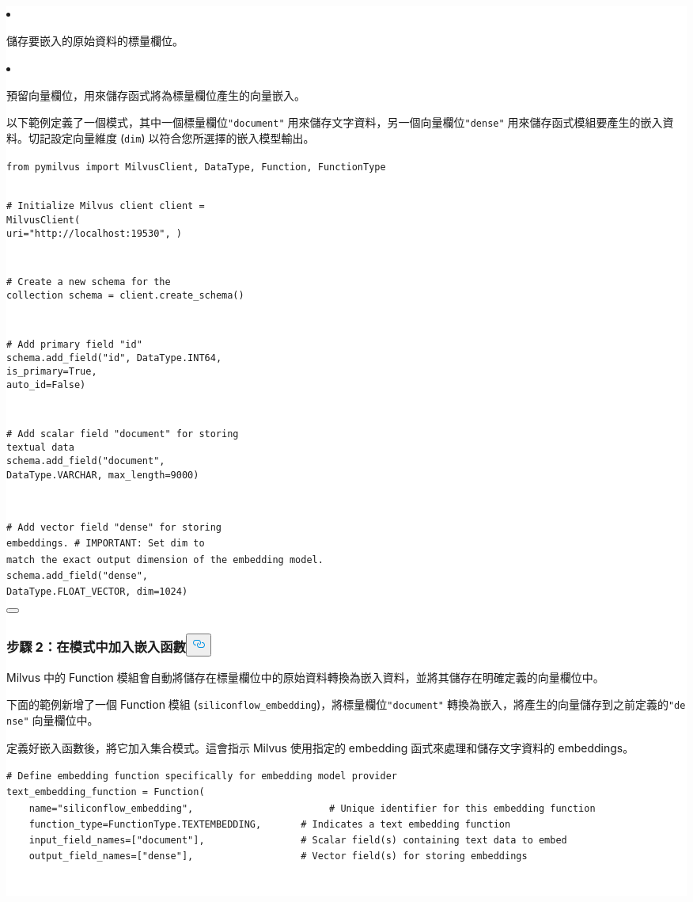 <li><p>儲存要嵌入的原始資料的標量欄位。</p></li>
<li><p>預留向量欄位，用來儲存函式將為標量欄位產生的向量嵌入。</p></li>
</ul>
<p>以下範例定義了一個模式，其中一個標量欄位<code translate="no">&quot;document&quot;</code> 用來儲存文字資料，另一個向量欄位<code translate="no">&quot;dense&quot;</code> 用來儲存函式模組要產生的嵌入資料。切記設定向量維度 (<code translate="no">dim</code>) 以符合您所選擇的嵌入模型輸出。</p>
<pre><code translate="no" class="language-python"><span class="hljs-keyword">from</span> pymilvus <span class="hljs-keyword">import</span> MilvusClient, DataType, Function, FunctionType

<span class="hljs-comment"># Initialize Milvus client</span>
client = MilvusClient(
    uri=<span class="hljs-string">&quot;http://localhost:19530&quot;</span>,
)

<span class="hljs-comment"># Create a new schema for the collection</span>
schema = client.create_schema()

<span class="hljs-comment"># Add primary field &quot;id&quot;</span>
schema.add_field(<span class="hljs-string">&quot;id&quot;</span>, DataType.INT64, is_primary=<span class="hljs-literal">True</span>, auto_id=<span class="hljs-literal">False</span>)

<span class="hljs-comment"># Add scalar field &quot;document&quot; for storing textual data</span>
schema.add_field(<span class="hljs-string">&quot;document&quot;</span>, DataType.VARCHAR, max_length=<span class="hljs-number">9000</span>)

<span class="hljs-comment"># Add vector field &quot;dense&quot; for storing embeddings.</span>
<span class="hljs-comment"># IMPORTANT: Set dim to match the exact output dimension of the embedding model.</span>
schema.add_field(<span class="hljs-string">&quot;dense&quot;</span>, DataType.FLOAT_VECTOR, dim=<span class="hljs-number">1024</span>)
<button class="copy-code-btn"></button></code></pre>
<h3 id="Step-2-Add-embedding-function-to-schema" class="common-anchor-header">步驟 2：在模式中加入嵌入函數<button data-href="#Step-2-Add-embedding-function-to-schema" class="anchor-icon" translate="no">
      <svg translate="no"
        aria-hidden="true"
        focusable="false"
        height="20"
        version="1.1"
        viewBox="0 0 16 16"
        width="16"
      >
        <path
          fill="#0092E4"
          fill-rule="evenodd"
          d="M4 9h1v1H4c-1.5 0-3-1.69-3-3.5S2.55 3 4 3h4c1.45 0 3 1.69 3 3.5 0 1.41-.91 2.72-2 3.25V8.59c.58-.45 1-1.27 1-2.09C10 5.22 8.98 4 8 4H4c-.98 0-2 1.22-2 2.5S3 9 4 9zm9-3h-1v1h1c1 0 2 1.22 2 2.5S13.98 12 13 12H9c-.98 0-2-1.22-2-2.5 0-.83.42-1.64 1-2.09V6.25c-1.09.53-2 1.84-2 3.25C6 11.31 7.55 13 9 13h4c1.45 0 3-1.69 3-3.5S14.5 6 13 6z"
        ></path>
      </svg>
    </button></h3><p>Milvus 中的 Function 模組會自動將儲存在標量欄位中的原始資料轉換為嵌入資料，並將其儲存在明確定義的向量欄位中。</p>
<p>下面的範例新增了一個 Function 模組 (<code translate="no">siliconflow_embedding</code>)，將標量欄位<code translate="no">&quot;document&quot;</code> 轉換為嵌入，將產生的向量儲存到之前定義的<code translate="no">&quot;dense&quot;</code> 向量欄位中。</p>
<p>定義好嵌入函數後，將它加入集合模式。這會指示 Milvus 使用指定的 embedding 函式來處理和儲存文字資料的 embeddings。</p>
<pre><code translate="no" class="language-python"><span class="hljs-comment"># Define embedding function specifically for embedding model provider</span>
text_embedding_function = Function(
    name=<span class="hljs-string">&quot;siliconflow_embedding&quot;</span>,                        <span class="hljs-comment"># Unique identifier for this embedding function</span>
    function_type=FunctionType.TEXTEMBEDDING,       <span class="hljs-comment"># Indicates a text embedding function</span>
    input_field_names=[<span class="hljs-string">&quot;document&quot;</span>],                 <span class="hljs-comment"># Scalar field(s) containing text data to embed</span>
    output_field_names=[<span class="hljs-string">&quot;dense&quot;</span>],                   <span class="hljs-comment"># Vector field(s) for storing embeddings</span>